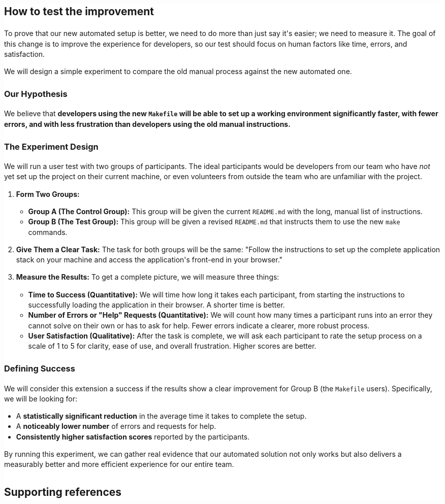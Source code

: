 
## How to test the improvement

To prove that our new automated setup is better, we need to do more than just say it's easier; we need to measure it. The goal of this change is to improve the experience for developers, so our test should focus on human factors like time, errors, and satisfaction.

We will design a simple experiment to compare the old manual process against the new automated one.

### **Our Hypothesis**

We believe that **developers using the new `Makefile` will be able to set up a working environment significantly faster, with fewer errors, and with less frustration than developers using the old manual instructions.**

### **The Experiment Design**

We will run a user test with two groups of participants. The ideal participants would be developers from our team who have *not* yet set up the project on their current machine, or even volunteers from outside the team who are unfamiliar with the project.

1.  **Form Two Groups:**
    *   **Group A (The Control Group):** This group will be given the current `README.md` with the long, manual list of instructions.
    *   **Group B (The Test Group):** This group will be given a revised `README.md` that instructs them to use the new `make` commands.

2.  **Give Them a Clear Task:**
    The task for both groups will be the same: "Follow the instructions to set up the complete application stack on your machine and access the application's front-end in your browser."

3.  **Measure the Results:**
    To get a complete picture, we will measure three things:
    *   **Time to Success (Quantitative):** We will time how long it takes each participant, from starting the instructions to successfully loading the application in their browser. A shorter time is better.
    *   **Number of Errors or "Help" Requests (Quantitative):** We will count how many times a participant runs into an error they cannot solve on their own or has to ask for help. Fewer errors indicate a clearer, more robust process.
    *   **User Satisfaction (Qualitative):** After the task is complete, we will ask each participant to rate the setup process on a scale of 1 to 5 for clarity, ease of use, and overall frustration. Higher scores are better.

### **Defining Success**

We will consider this extension a success if the results show a clear improvement for Group B (the `Makefile` users). Specifically, we will be looking for:

*   A **statistically significant reduction** in the average time it takes to complete the setup.
*   A **noticeably lower number** of errors and requests for help.
*   **Consistently higher satisfaction scores** reported by the participants.

By running this experiment, we can gather real evidence that our automated solution not only works but also delivers a measurably better and more efficient experience for our entire team.


## Supporting references